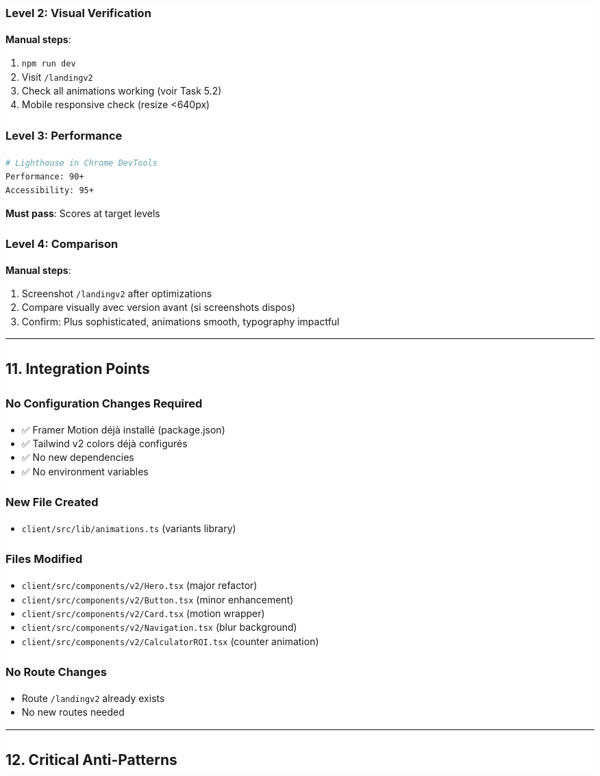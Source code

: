 ### Level 2: Visual Verification
**Manual steps**:
1. `npm run dev`
2. Visit `/landingv2`
3. Check all animations working (voir Task 5.2)
4. Mobile responsive check (resize <640px)

### Level 3: Performance
```bash
# Lighthouse in Chrome DevTools
Performance: 90+
Accessibility: 95+
```
**Must pass**: Scores at target levels

### Level 4: Comparison
**Manual steps**:
1. Screenshot `/landingv2` after optimizations
2. Compare visually avec version avant (si screenshots dispos)
3. Confirm: Plus sophisticated, animations smooth, typography impactful

---

## 11. Integration Points

### No Configuration Changes Required
- ✅ Framer Motion déjà installé (package.json)
- ✅ Tailwind v2 colors déjà configurés
- ✅ No new dependencies
- ✅ No environment variables

### New File Created
- `client/src/lib/animations.ts` (variants library)

### Files Modified
- `client/src/components/v2/Hero.tsx` (major refactor)
- `client/src/components/v2/Button.tsx` (minor enhancement)
- `client/src/components/v2/Card.tsx` (motion wrapper)
- `client/src/components/v2/Navigation.tsx` (blur background)
- `client/src/components/v2/CalculatorROI.tsx` (counter animation)

### No Route Changes
- Route `/landingv2` already exists
- No new routes needed

---

## 12. Critical Anti-Patterns
